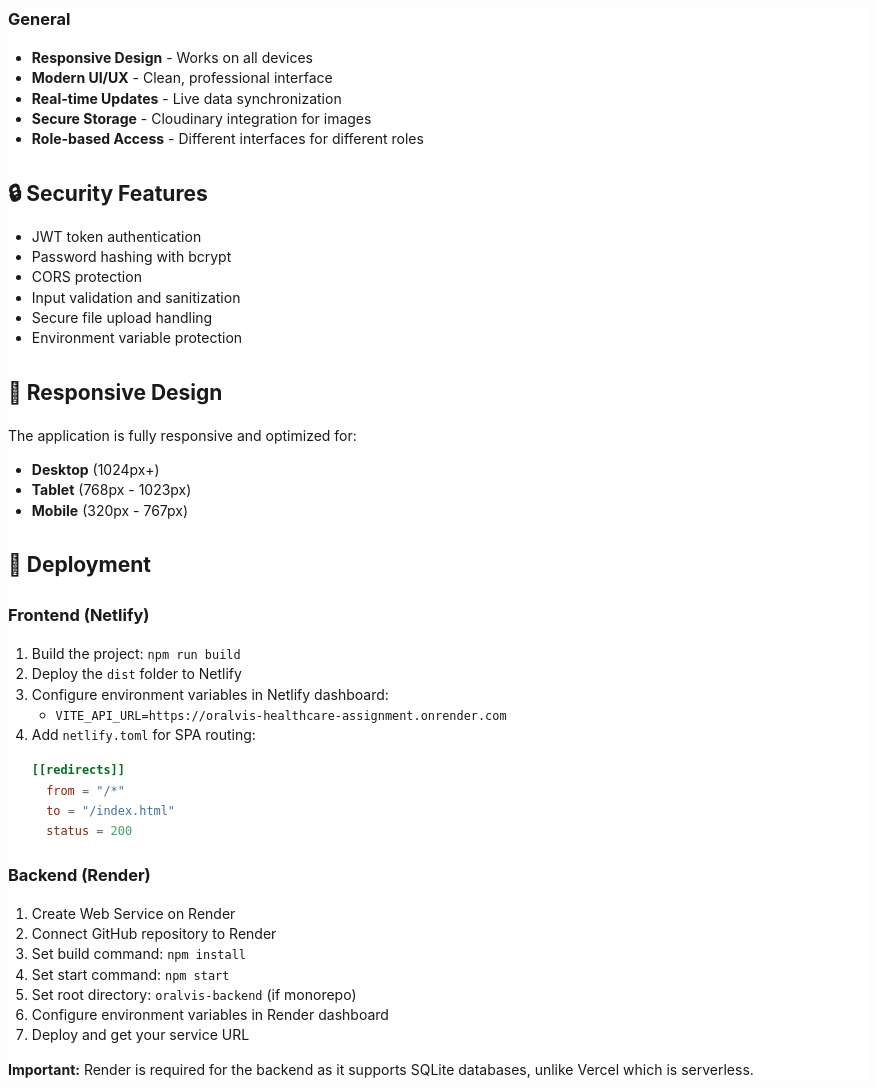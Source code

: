 ### General
- **Responsive Design** - Works on all devices
- **Modern UI/UX** - Clean, professional interface
- **Real-time Updates** - Live data synchronization
- **Secure Storage** - Cloudinary integration for images
- **Role-based Access** - Different interfaces for different roles

## 🔒 Security Features

- JWT token authentication
- Password hashing with bcrypt
- CORS protection
- Input validation and sanitization
- Secure file upload handling
- Environment variable protection

## 📱 Responsive Design

The application is fully responsive and optimized for:
- **Desktop** (1024px+)
- **Tablet** (768px - 1023px)
- **Mobile** (320px - 767px)

## 🚀 Deployment

### Frontend (Netlify)
1. Build the project: `npm run build`
2. Deploy the `dist` folder to Netlify
3. Configure environment variables in Netlify dashboard:
   - `VITE_API_URL=https://oralvis-healthcare-assignment.onrender.com`
4. Add `netlify.toml` for SPA routing:
   ```toml
   [[redirects]]
     from = "/*"
     to = "/index.html"
     status = 200
   ```

### Backend (Render)
1. Create Web Service on Render
2. Connect GitHub repository to Render
3. Set build command: `npm install`
4. Set start command: `npm start`
5. Set root directory: `oralvis-backend` (if monorepo)
6. Configure environment variables in Render dashboard
7. Deploy and get your service URL

**Important:** Render is required for the backend as it supports SQLite databases, unlike Vercel which is serverless.
